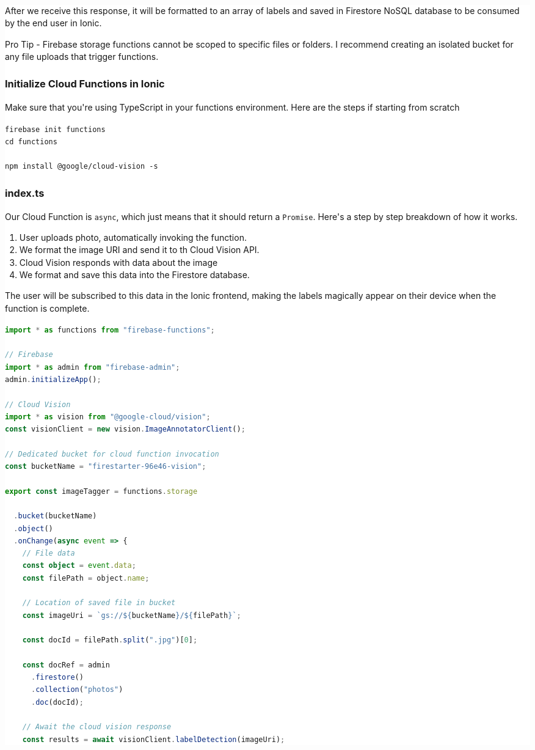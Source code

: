 After we receive this response, it will be formatted to an array of labels and
saved in Firestore NoSQL database to be consumed by the end user in Ionic.

<p class="success">Pro Tip - Firebase storage functions cannot be scoped to specific files or folders. I recommend creating an isolated bucket for any file uploads that trigger functions. </p>

### Initialize Cloud Functions in Ionic

Make sure that you're using TypeScript in your functions environment. Here are
the steps if starting from scratch

```shell
firebase init functions
cd functions

npm install @google/cloud-vision -s
```

### index.ts

Our Cloud Function is `async`, which just means that it should return a
`Promise`. Here's a step by step breakdown of how it works.

1. User uploads photo, automatically invoking the function.
2. We format the image URI and send it to th Cloud Vision API.
3. Cloud Vision responds with data about the image
4. We format and save this data into the Firestore database.

The user will be subscribed to this data in the Ionic frontend, making the
labels magically appear on their device when the function is complete.

```typescript
import * as functions from "firebase-functions";

// Firebase
import * as admin from "firebase-admin";
admin.initializeApp();

// Cloud Vision
import * as vision from "@google-cloud/vision";
const visionClient = new vision.ImageAnnotatorClient();

// Dedicated bucket for cloud function invocation
const bucketName = "firestarter-96e46-vision";

export const imageTagger = functions.storage

  .bucket(bucketName)
  .object()
  .onChange(async event => {
    // File data
    const object = event.data;
    const filePath = object.name;

    // Location of saved file in bucket
    const imageUri = `gs://${bucketName}/${filePath}`;

    const docId = filePath.split(".jpg")[0];

    const docRef = admin
      .firestore()
      .collection("photos")
      .doc(docId);

    // Await the cloud vision response
    const results = await visionClient.labelDetection(imageUri);

```